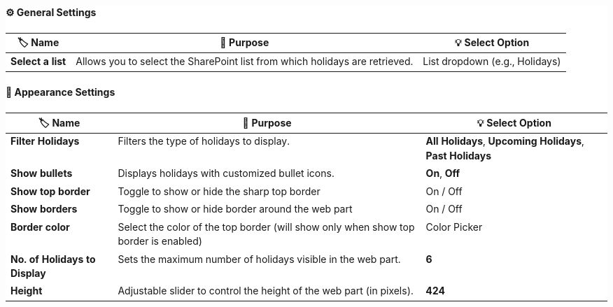 #### ⚙️ General Settings

| 🏷️ Name           | 🎯 Purpose                                                                  | 💡 Select Option               |
| ----------------- | --------------------------------------------------------------------------- | ------------------------------ |
| **Select a list** | Allows you to select the SharePoint list from which holidays are retrieved. | List dropdown (e.g., Holidays) |

#### 🎨 Appearance Settings

| 🏷️ Name                        | 🎯 Purpose                                                                          | 💡 Select Option                                           |
| ------------------------------ | ----------------------------------------------------------------------------------- | ---------------------------------------------------------- |
| **Filter Holidays**            | Filters the type of holidays to display.                                            | **All Holidays**, **Upcoming Holidays**, **Past Holidays** |
| **Show bullets**               | Displays holidays with customized bullet icons.                                     | **On**, **Off**                                            |
| **Show top border**            | Toggle to show or hide the sharp top border                                         | On / Off                                                   |
| **Show borders**               | Toggle to show or hide border around the web part                                   | On / Off                                                   |
| **Border color**               | Select the color of the top border (will show only when show top border is enabled) | Color Picker                                               |
| **No. of Holidays to Display** | Sets the maximum number of holidays visible in the web part.                        | **6**                                                      |
| **Height**                     | Adjustable slider to control the height of the web part (in pixels).                | **424**                                                    |
